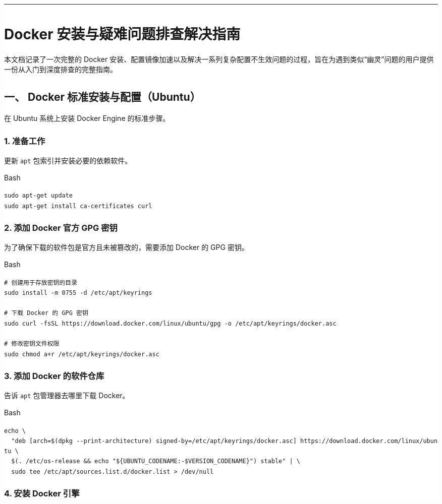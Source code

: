 

---

# Docker 安装与疑难问题排查解决指南

本文档记录了一次完整的 Docker 安装、配置镜像加速以及解决一系列复杂配置不生效问题的过程，旨在为遇到类似“幽灵”问题的用户提供一份从入门到深度排查的完整指南。

## 一、 Docker 标准安装与配置（Ubuntu）

在 Ubuntu 系统上安装 Docker Engine 的标准步骤。

### 1. 准备工作

更新 `apt` 包索引并安装必要的依赖软件。

Bash

```
sudo apt-get update
sudo apt-get install ca-certificates curl
```

### 2. 添加 Docker 官方 GPG 密钥

为了确保下载的软件包是官方且未被篡改的，需要添加 Docker 的 GPG 密钥。

Bash

```
# 创建用于存放密钥的目录
sudo install -m 0755 -d /etc/apt/keyrings

# 下载 Docker 的 GPG 密钥
sudo curl -fsSL https://download.docker.com/linux/ubuntu/gpg -o /etc/apt/keyrings/docker.asc

# 修改密钥文件权限
sudo chmod a+r /etc/apt/keyrings/docker.asc
```

### 3. 添加 Docker 的软件仓库

告诉 `apt` 包管理器去哪里下载 Docker。

Bash

```
echo \
  "deb [arch=$(dpkg --print-architecture) signed-by=/etc/apt/keyrings/docker.asc] https://download.docker.com/linux/ubuntu \
  $(. /etc/os-release && echo "${UBUNTU_CODENAME:-$VERSION_CODENAME}") stable" | \
  sudo tee /etc/apt/sources.list.d/docker.list > /dev/null
```

### 4. 安装 Docker 引擎

